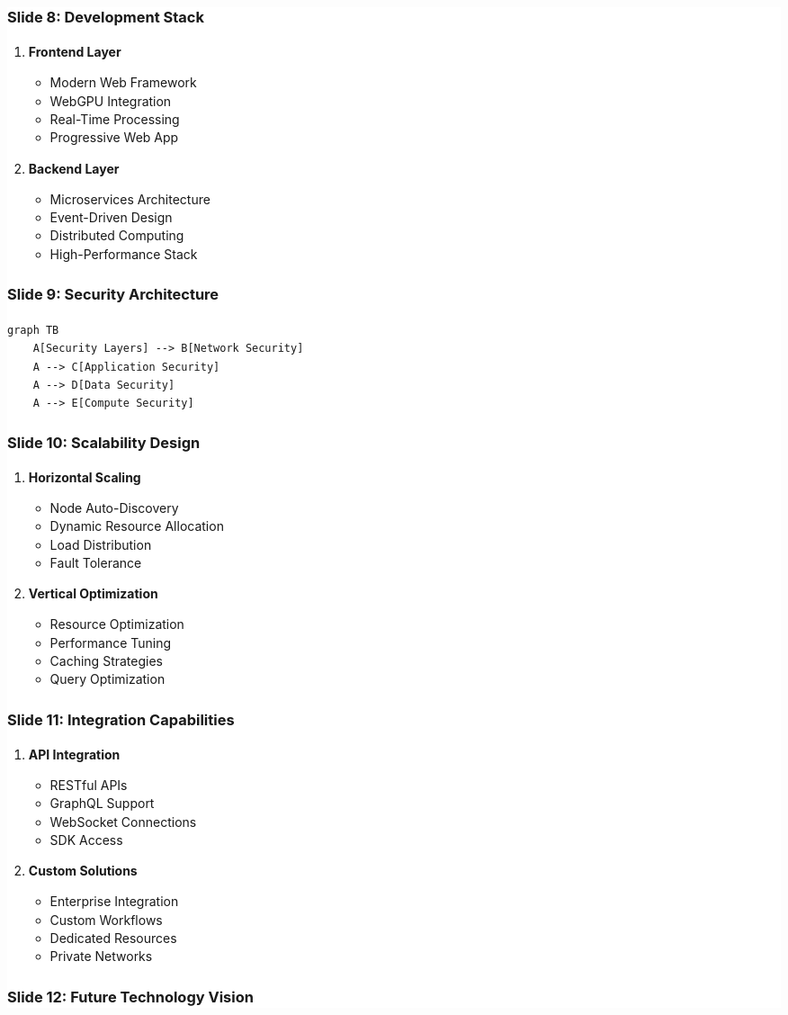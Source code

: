 ### Slide 8: Development Stack

1. **Frontend Layer**
   - Modern Web Framework
   - WebGPU Integration
   - Real-Time Processing
   - Progressive Web App

2. **Backend Layer**
   - Microservices Architecture
   - Event-Driven Design
   - Distributed Computing
   - High-Performance Stack

### Slide 9: Security Architecture

```mermaid
graph TB
    A[Security Layers] --> B[Network Security]
    A --> C[Application Security]
    A --> D[Data Security]
    A --> E[Compute Security]
```

### Slide 10: Scalability Design

1. **Horizontal Scaling**
   - Node Auto-Discovery
   - Dynamic Resource Allocation
   - Load Distribution
   - Fault Tolerance

2. **Vertical Optimization**
   - Resource Optimization
   - Performance Tuning
   - Caching Strategies
   - Query Optimization

### Slide 11: Integration Capabilities

1. **API Integration**
   - RESTful APIs
   - GraphQL Support
   - WebSocket Connections
   - SDK Access

2. **Custom Solutions**
   - Enterprise Integration
   - Custom Workflows
   - Dedicated Resources
   - Private Networks

### Slide 12: Future Technology Vision
